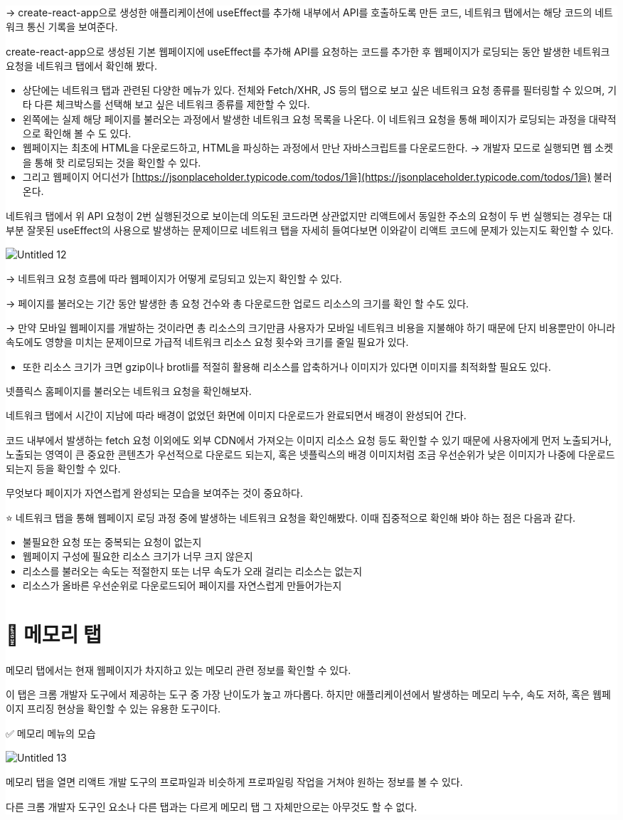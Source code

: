 → create-react-app으로 생성한 애플리케이션에 useEffect를 추가해 내부에서 API를 호출하도록 만든 코드, 네트워크 탭에서는 해당 코드의 네트워크 통신 기록을 보여준다.

create-react-app으로 생성된 기본 웹페이지에 useEffect를 추가해 API를 요청하는 코드를 추가한 후 웹페이지가 로딩되는 동안 발생한 네트워크 요청을 네트워크 탭에서 확인해 봤다.

- 상단에는 네트워크 탭과 관련된 다양한 메뉴가 있다. 전체와 Fetch/XHR, JS 등의 탭으로 보고 싶은 네트워크 요청 종류를 필터링할 수 있으며, 기타 다른 체크박스를 선택해 보고 싶은 네트워크 종류를 제한할 수 있다.
- 왼쪽에는 실제 해당 페이지를 불러오는 과정에서 발생한 네트워크 요청 목록을 나온다. 이 네트워크 요청을 통해 페이지가 로딩되는 과정을 대략적으로 확인해 볼 수 도 있다.
- 웹페이지는 최초에 HTML을 다운로드하고, HTML을 파싱하는 과정에서 만난 자바스크립트를 다운로드한다.
  → 개발자 모드로 실행되면 웹 소켓을 통해 핫 리로딩되는 것을 확인할 수 있다.
- 그리고 웹페이지 어디선가 [https://jsonplaceholder.typicode.com/todos/1을](https://jsonplaceholder.typicode.com/todos/1을) 불러온다.

네트워크 탭에서 위 API 요청이 2번 실행된것으로 보이는데 의도된 코드라면 상관없지만 리액트에서 동일한 주소의 요청이 두 번 실행되는 경우는 대부분 잘못된 useEffect의 사용으로 발생하는 문제이므로 네트워크 탭을 자세히 들여다보면 이와같이 리액트 코드에 문제가 있는지도 확인할 수 있다.

![Untitled 12](https://github.com/user-attachments/assets/e42966d0-54de-4934-9ff1-caa87db3bbc7)

→ 네트워크 요청 흐름에 따라 웹페이지가 어떻게 로딩되고 있는지 확인할 수 있다.

→ 페이지를 불러오는 기간 동안 발생한 총 요청 건수와 총 다운로드한 업로드 리소스의 크기를 확인 할 수도 있다.

→ 만약 모바일 웹페이지를 개발하는 것이라면 총 리소스의 크기만큼 사용자가 모바일 네트워크 비용을 지불해야 하기 때문에 단지 비용뿐만이 아니라 속도에도 영향을 미치는 문제이므로 가급적 네트워크 리소스 요청 횟수와 크기를 줄일 필요가 있다.

- 또한 리소스 크기가 크면 gzip이나 brotli를 적절히 활용해 리소스를 압축하거나 이미지가 있다면 이미지를 최적화할 필요도 있다.

넷플릭스 홈페이지를 불러오는 네트워크 요청을 확인해보자.

네트워크 탭에서 시간이 지남에 따라 배경이 없었던 화면에 이미지 다운로드가 완료되면서 배경이 완성되어 간다.

코드 내부에서 발생하는 fetch 요청 이외에도 외부 CDN에서 가져오는 이미지 리소스 요청 등도 확인할 수 있기 때문에 사용자에게 먼저 노출되거나, 노출되는 영역이 큰 중요한 콘텐츠가 우선적으로 다운로드 되는지, 혹은 넷플릭스의 배경 이미지처럼 조금 우선순위가 낮은 이미지가 나중에 다운로드되는지 등을 확인할 수 있다.

무엇보다 페이지가 자연스럽게 완성되는 모습을 보여주는 것이 중요하다.

⭐ 네트워크 탭을 통해 웹페이지 로딩 과정 중에 발생하는 네트워크 요청을 확인해봤다. 이때 집중적으로 확인해 봐야 하는 점은 다음과 같다.

- 불필요한 요청 또는 중복되는 요청이 없는지
- 웹페이지 구성에 필요한 리소스 크기가 너무 크지 않은지
- 리소스를 불러오는 속도는 적절한지 또는 너무 속도가 오래 걸리는 리소스는 없는지
- 리소스가 올바른 우선순위로 다운로드되어 페이지를 자연스럽게 만들어가는지

# 📑 메모리 탭

메모리 탭에서는 현재 웹페이지가 차지하고 있는 메모리 관련 정보를 확인할 수 있다.

이 탭은 크롬 개발자 도구에서 제공하는 도구 중 가장 난이도가 높고 까다롭다. 하지만 애플리케이션에서 발생하는 메모리 누수, 속도 저하, 혹은 웹페이지 프리징 현상을 확인할 수 있는 유용한 도구이다.

✅ 메모리 메뉴의 모습

![Untitled 13](https://github.com/user-attachments/assets/77105515-b116-487b-ac0c-3be2d17dba7d)

메모리 탭을 열면 리액트 개발 도구의 프로파일과 비슷하게 프로파일링 작업을 거쳐야 원하는 정보를 볼 수 있다.

다른 크롬 개발자 도구인 요소나 다른 탭과는 다르게 메모리 탭 그 자체만으로는 아무것도 할 수 없다.
